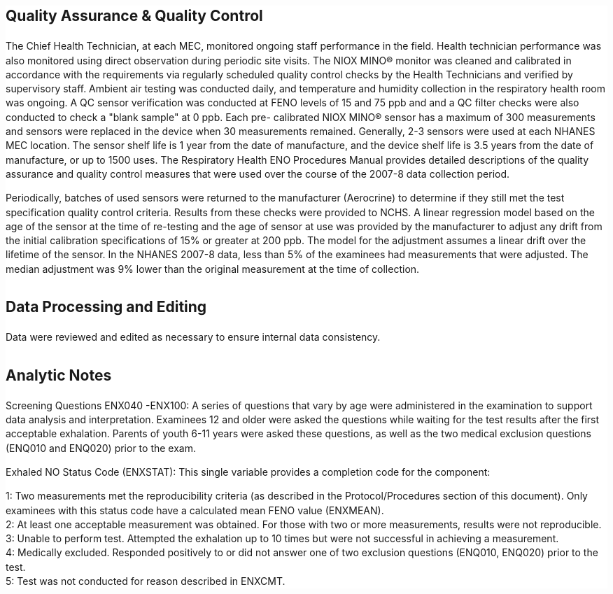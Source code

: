 

## Quality Assurance & Quality Control

The Chief Health Technician, at each MEC, monitored ongoing staff performance
in the field. Health technician performance was also monitored using direct
observation during periodic site visits. The NIOX MINO® monitor was cleaned
and calibrated in accordance with the requirements via regularly scheduled
quality control checks by the Health Technicians and verified by supervisory
staff. Ambient air testing was conducted daily, and temperature and humidity
collection in the respiratory health room was ongoing. A QC sensor
verification was conducted at FENO levels of 15 and 75 ppb and and a QC filter
checks were also conducted to check a "blank sample" at 0 ppb. Each pre-
calibrated NIOX MINO® sensor has a maximum of 300 measurements and sensors
were replaced in the device when 30 measurements remained. Generally, 2-3
sensors were used at each NHANES MEC location. The sensor shelf life is 1 year
from the date of manufacture, and the device shelf life is 3.5 years from the
date of manufacture, or up to 1500 uses. The Respiratory Health ENO Procedures
Manual provides detailed descriptions of the quality assurance and quality
control measures that were used over the course of the 2007-8 data collection
period.  
  
Periodically, batches of used sensors were returned to the manufacturer
(Aerocrine) to determine if they still met the test specification quality
control criteria. Results from these checks were provided to NCHS. A linear
regression model based on the age of the sensor at the time of re-testing and
the age of sensor at use was provided by the manufacturer to adjust any drift
from the initial calibration specifications of 15% or greater at 200 ppb. The
model for the adjustment assumes a linear drift over the lifetime of the
sensor. In the NHANES 2007-8 data, less than 5% of the examinees had
measurements that were adjusted. The median adjustment was 9% lower than the
original measurement at the time of collection.

## Data Processing and Editing

Data were reviewed and edited as necessary to ensure internal data
consistency.



## Analytic Notes

Screening Questions ENX040 -ENX100: A series of questions that vary by age
were administered in the examination to support data analysis and
interpretation. Examinees 12 and older were asked the questions while waiting
for the test results after the first acceptable exhalation. Parents of youth
6-11 years were asked these questions, as well as the two medical exclusion
questions (ENQ010 and ENQ020) prior to the exam.

Exhaled NO Status Code (ENXSTAT): This single variable provides a completion
code for the component:

1: Two measurements met the reproducibility criteria (as described in the
Protocol/Procedures section of this document). Only examinees with this status
code have a calculated mean FENO value (ENXMEAN).  
2: At least one acceptable measurement was obtained. For those with two or
more measurements, results were not reproducible.  
3: Unable to perform test. Attempted the exhalation up to 10 times but were
not successful in achieving a measurement.  
4: Medically excluded. Responded positively to or did not answer one of two
exclusion questions (ENQ010, ENQ020) prior to the test.  
5: Test was not conducted for reason described in ENXCMT.
